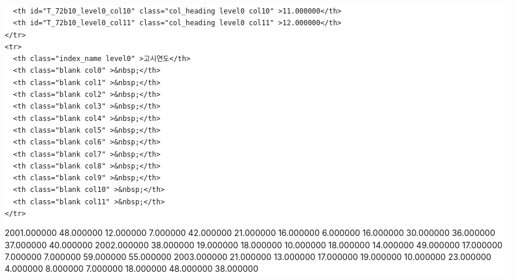       <th id="T_72b10_level0_col10" class="col_heading level0 col10" >11.000000</th>
      <th id="T_72b10_level0_col11" class="col_heading level0 col11" >12.000000</th>
    </tr>
    <tr>
      <th class="index_name level0" >고시연도</th>
      <th class="blank col0" >&nbsp;</th>
      <th class="blank col1" >&nbsp;</th>
      <th class="blank col2" >&nbsp;</th>
      <th class="blank col3" >&nbsp;</th>
      <th class="blank col4" >&nbsp;</th>
      <th class="blank col5" >&nbsp;</th>
      <th class="blank col6" >&nbsp;</th>
      <th class="blank col7" >&nbsp;</th>
      <th class="blank col8" >&nbsp;</th>
      <th class="blank col9" >&nbsp;</th>
      <th class="blank col10" >&nbsp;</th>
      <th class="blank col11" >&nbsp;</th>
    </tr>
  </thead>
  <tbody>
    <tr>
      <th id="T_72b10_level0_row0" class="row_heading level0 row0" >2001.000000</th>
      <td id="T_72b10_row0_col0" class="data row0 col0" >48.000000</td>
      <td id="T_72b10_row0_col1" class="data row0 col1" >12.000000</td>
      <td id="T_72b10_row0_col2" class="data row0 col2" >7.000000</td>
      <td id="T_72b10_row0_col3" class="data row0 col3" >42.000000</td>
      <td id="T_72b10_row0_col4" class="data row0 col4" >21.000000</td>
      <td id="T_72b10_row0_col5" class="data row0 col5" >16.000000</td>
      <td id="T_72b10_row0_col6" class="data row0 col6" >6.000000</td>
      <td id="T_72b10_row0_col7" class="data row0 col7" >16.000000</td>
      <td id="T_72b10_row0_col8" class="data row0 col8" >30.000000</td>
      <td id="T_72b10_row0_col9" class="data row0 col9" >36.000000</td>
      <td id="T_72b10_row0_col10" class="data row0 col10" >37.000000</td>
      <td id="T_72b10_row0_col11" class="data row0 col11" >40.000000</td>
    </tr>
    <tr>
      <th id="T_72b10_level0_row1" class="row_heading level0 row1" >2002.000000</th>
      <td id="T_72b10_row1_col0" class="data row1 col0" >38.000000</td>
      <td id="T_72b10_row1_col1" class="data row1 col1" >19.000000</td>
      <td id="T_72b10_row1_col2" class="data row1 col2" >18.000000</td>
      <td id="T_72b10_row1_col3" class="data row1 col3" >10.000000</td>
      <td id="T_72b10_row1_col4" class="data row1 col4" >18.000000</td>
      <td id="T_72b10_row1_col5" class="data row1 col5" >14.000000</td>
      <td id="T_72b10_row1_col6" class="data row1 col6" >49.000000</td>
      <td id="T_72b10_row1_col7" class="data row1 col7" >17.000000</td>
      <td id="T_72b10_row1_col8" class="data row1 col8" >7.000000</td>
      <td id="T_72b10_row1_col9" class="data row1 col9" >7.000000</td>
      <td id="T_72b10_row1_col10" class="data row1 col10" >59.000000</td>
      <td id="T_72b10_row1_col11" class="data row1 col11" >55.000000</td>
    </tr>
    <tr>
      <th id="T_72b10_level0_row2" class="row_heading level0 row2" >2003.000000</th>
      <td id="T_72b10_row2_col0" class="data row2 col0" >21.000000</td>
      <td id="T_72b10_row2_col1" class="data row2 col1" >13.000000</td>
      <td id="T_72b10_row2_col2" class="data row2 col2" >17.000000</td>
      <td id="T_72b10_row2_col3" class="data row2 col3" >19.000000</td>
      <td id="T_72b10_row2_col4" class="data row2 col4" >10.000000</td>
      <td id="T_72b10_row2_col5" class="data row2 col5" >23.000000</td>
      <td id="T_72b10_row2_col6" class="data row2 col6" >4.000000</td>
      <td id="T_72b10_row2_col7" class="data row2 col7" >8.000000</td>
      <td id="T_72b10_row2_col8" class="data row2 col8" >7.000000</td>
      <td id="T_72b10_row2_col9" class="data row2 col9" >18.000000</td>
      <td id="T_72b10_row2_col10" class="data row2 col10" >48.000000</td>
      <td id="T_72b10_row2_col11" class="data row2 col11" >38.000000</td>